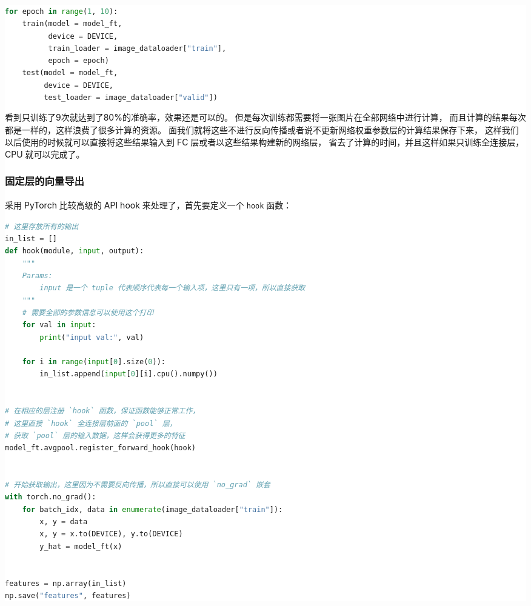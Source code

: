```python
for epoch in range(1, 10):
    train(model = model_ft, 
          device = DEVICE, 
          train_loader = image_dataloader["train"], 
          epoch = epoch)
    test(model = model_ft, 
         device = DEVICE, 
         test_loader = image_dataloader["valid"])

```

看到只训练了9次就达到了80%的准确率，效果还是可以的。
但是每次训练都需要将一张图片在全部网络中进行计算，
而且计算的结果每次都是一样的，这样浪费了很多计算的资源。
面我们就将这些不进行反向传播或者说不更新网络权重参数层的计算结果保存下来，
这样我们以后使用的时候就可以直接将这些结果输入到 FC 层或者以这些结果构建新的网络层，
省去了计算的时间，并且这样如果只训练全连接层，CPU 就可以完成了。

### 固定层的向量导出

采用 PyTorch 比较高级的 API hook 来处理了，首先要定义一个 `hook` 函数：

```python
# 这里存放所有的输出
in_list = [] 
def hook(module, input, output):
    """
    Params:
        input 是一个 tuple 代表顺序代表每一个输入项，这里只有一项，所以直接获取
    """
    # 需要全部的参数信息可以使用这个打印
    for val in input:
        print("input val:", val)
    
    for i in range(input[0].size(0)):
        in_list.append(input[0][i].cpu().numpy())


# 在相应的层注册 `hook` 函数，保证函数能够正常工作，
# 这里直接 `hook` 全连接层前面的 `pool` 层，
# 获取 `pool` 层的输入数据，这样会获得更多的特征
model_ft.avgpool.register_forward_hook(hook)


# 开始获取输出，这里因为不需要反向传播，所以直接可以使用 `no_grad` 嵌套
with torch.no_grad():
    for batch_idx, data in enumerate(image_dataloader["train"]):
        x, y = data
        x, y = x.to(DEVICE), y.to(DEVICE)
        y_hat = model_ft(x)


features = np.array(in_list)
np.save("features", features)
```
